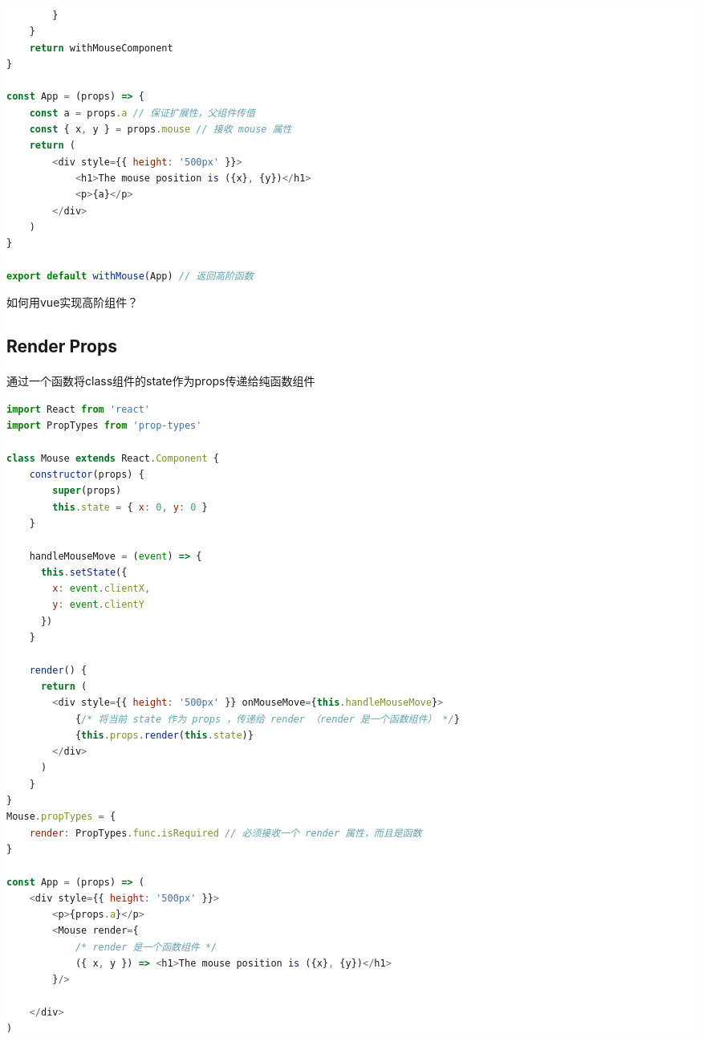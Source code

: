 ```js
        }
    }
    return withMouseComponent
}

const App = (props) => {
    const a = props.a // 保证扩展性，父组件传值
    const { x, y } = props.mouse // 接收 mouse 属性
    return (
        <div style={{ height: '500px' }}>
            <h1>The mouse position is ({x}, {y})</h1>
            <p>{a}</p>
        </div>
    )
}

export default withMouse(App) // 返回高阶函数
```
如何用vue实现高阶组件？

## Render Props
通过一个函数将class组件的state作为props传递给纯函数组件
```js
import React from 'react'
import PropTypes from 'prop-types'

class Mouse extends React.Component {
    constructor(props) {
        super(props)
        this.state = { x: 0, y: 0 }
    }
  
    handleMouseMove = (event) => {
      this.setState({
        x: event.clientX,
        y: event.clientY
      })
    }
  
    render() {
      return (
        <div style={{ height: '500px' }} onMouseMove={this.handleMouseMove}>
            {/* 将当前 state 作为 props ，传递给 render （render 是一个函数组件） */}
            {this.props.render(this.state)}
        </div>
      )
    }
}
Mouse.propTypes = {
    render: PropTypes.func.isRequired // 必须接收一个 render 属性，而且是函数
}

const App = (props) => (
    <div style={{ height: '500px' }}>
        <p>{props.a}</p>
        <Mouse render={
            /* render 是一个函数组件 */
            ({ x, y }) => <h1>The mouse position is ({x}, {y})</h1>
        }/>
        
    </div>
)
```